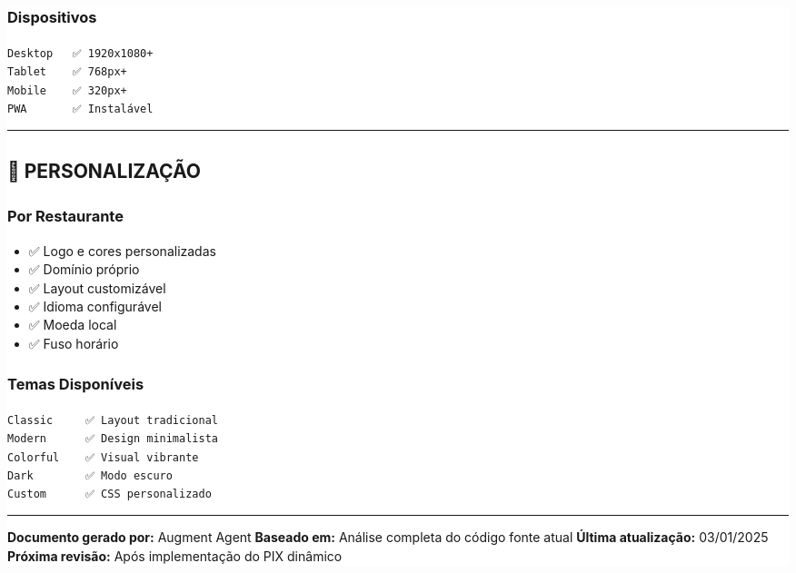 ### **Dispositivos**
```
Desktop   ✅ 1920x1080+
Tablet    ✅ 768px+
Mobile    ✅ 320px+
PWA       ✅ Instalável
```

---

## 🎨 PERSONALIZAÇÃO

### **Por Restaurante**
- ✅ Logo e cores personalizadas
- ✅ Domínio próprio
- ✅ Layout customizável
- ✅ Idioma configurável
- ✅ Moeda local
- ✅ Fuso horário

### **Temas Disponíveis**
```
Classic     ✅ Layout tradicional
Modern      ✅ Design minimalista
Colorful    ✅ Visual vibrante
Dark        ✅ Modo escuro
Custom      ✅ CSS personalizado
```

---

**Documento gerado por:** Augment Agent
**Baseado em:** Análise completa do código fonte atual
**Última atualização:** 03/01/2025
**Próxima revisão:** Após implementação do PIX dinâmico
